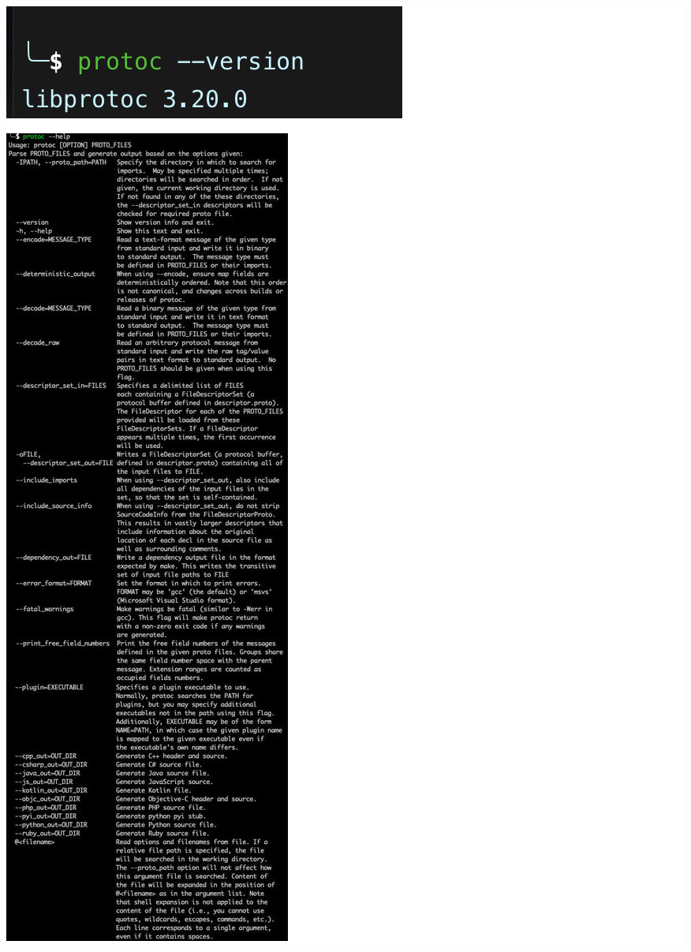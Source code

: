 ![image-20230411220304072](go_grpc使用/image-20230411220304072.png)

![image-20230918190257191](go_grpc使用/protoc_help.jpg)
